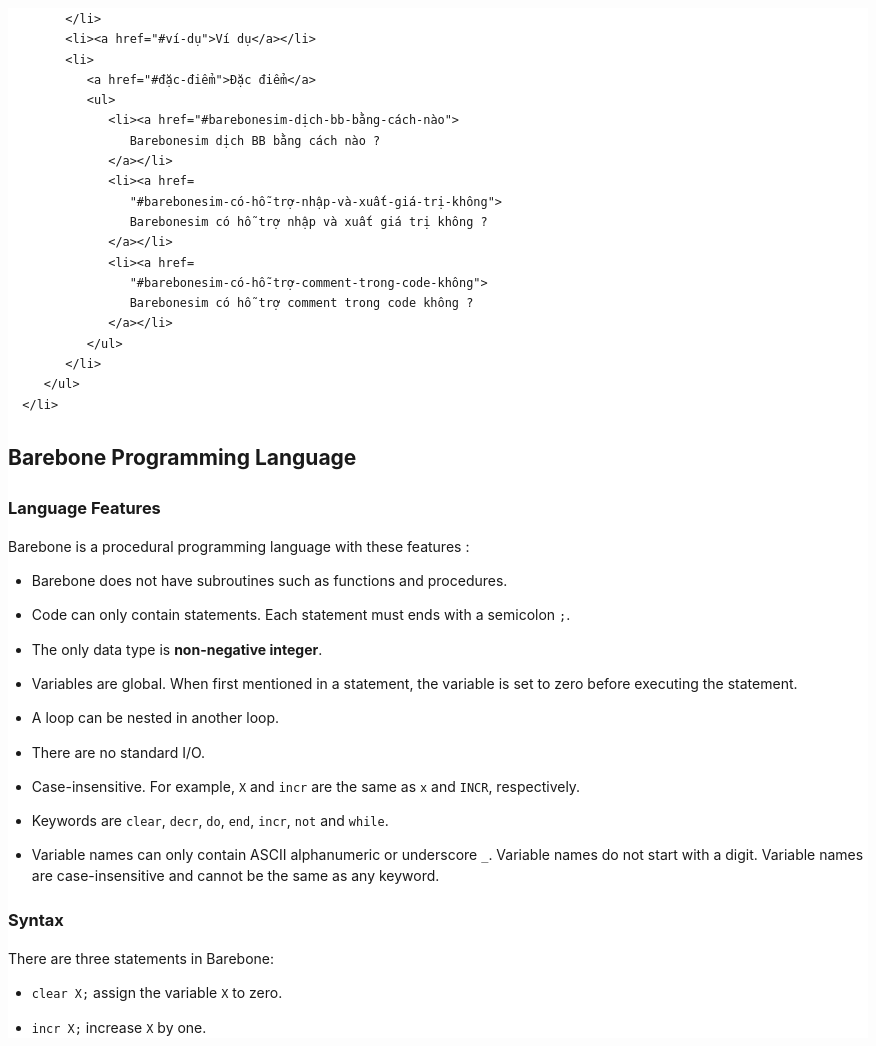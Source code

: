             </li>
            <li><a href="#ví-dụ">Ví dụ</a></li>
            <li>
               <a href="#đặc-điểm">Đặc điểm</a>
               <ul>
                  <li><a href="#barebonesim-dịch-bb-bằng-cách-nào">
                     Barebonesim dịch BB bằng cách nào ?
                  </a></li>
                  <li><a href=
                     "#barebonesim-có-hỗ-trợ-nhập-và-xuất-giá-trị-không">
                     Barebonesim có hỗ trợ nhập và xuất giá trị không ?
                  </a></li>
                  <li><a href=
                     "#barebonesim-có-hỗ-trợ-comment-trong-code-không">
                     Barebonesim có hỗ trợ comment trong code không ?
                  </a></li>
               </ul>
            </li>
         </ul>
      </li>
   </ol>
</details>

## Barebone Programming Language

### Language Features

Barebone is a procedural programming language with these features :

- Barebone does not have subroutines such as functions and procedures.

- Code can only contain statements. Each statement must ends with a semicolon `;`.

- The only data type is **non-negative integer**.

- Variables are global. When first mentioned in a statement, the variable is set to zero before executing the statement.

- A loop can be nested in another loop.

- There are no standard I/O.

- Case-insensitive. For example, `X` and `incr` are the same as `x` and `INCR`, respectively.

- Keywords are `clear`, `decr`, `do`, `end`, `incr`, `not` and `while`.

- Variable names can only contain ASCII alphanumeric or underscore `_`. Variable names do not start with a digit. Variable names are case-insensitive and cannot be the same as any keyword.

### Syntax

There are three statements in Barebone:

- `clear X;` assign the variable `X` to zero.

- `incr X;` increase `X` by one.
